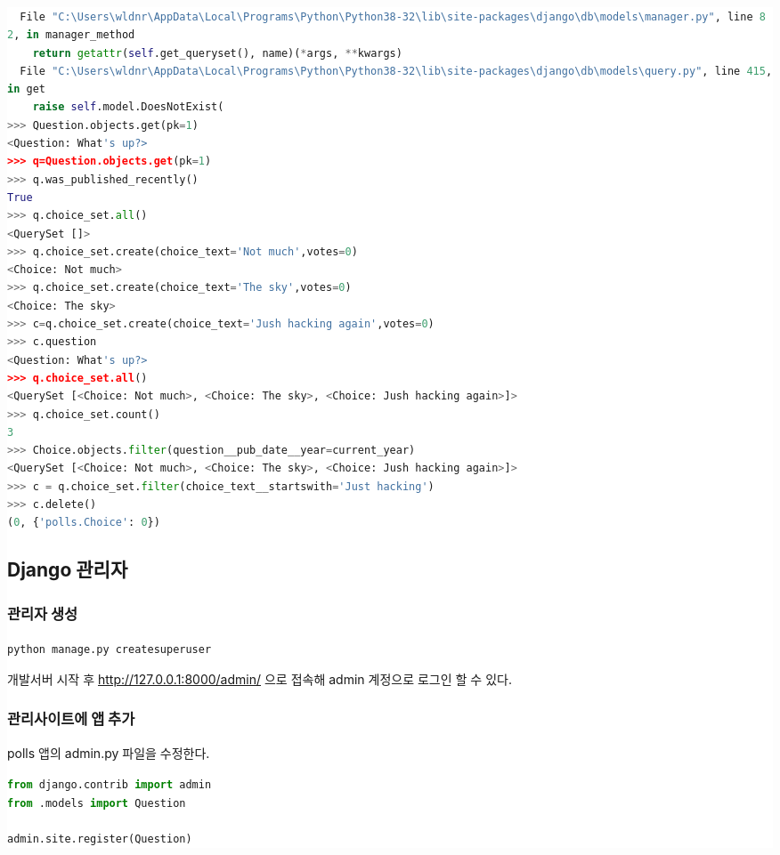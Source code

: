 ```python
  File "C:\Users\wldnr\AppData\Local\Programs\Python\Python38-32\lib\site-packages\django\db\models\manager.py", line 82, in manager_method
    return getattr(self.get_queryset(), name)(*args, **kwargs)
  File "C:\Users\wldnr\AppData\Local\Programs\Python\Python38-32\lib\site-packages\django\db\models\query.py", line 415, in get
    raise self.model.DoesNotExist(
>>> Question.objects.get(pk=1)
<Question: What's up?>
>>> q=Question.objects.get(pk=1)
>>> q.was_published_recently()
True
>>> q.choice_set.all()
<QuerySet []>
>>> q.choice_set.create(choice_text='Not much',votes=0)
<Choice: Not much>
>>> q.choice_set.create(choice_text='The sky',votes=0)
<Choice: The sky>
>>> c=q.choice_set.create(choice_text='Jush hacking again',votes=0)
>>> c.question  
<Question: What's up?>
>>> q.choice_set.all()
<QuerySet [<Choice: Not much>, <Choice: The sky>, <Choice: Jush hacking again>]>
>>> q.choice_set.count()
3
>>> Choice.objects.filter(question__pub_date__year=current_year)
<QuerySet [<Choice: Not much>, <Choice: The sky>, <Choice: Jush hacking again>]>
>>> c = q.choice_set.filter(choice_text__startswith='Just hacking')
>>> c.delete()
(0, {'polls.Choice': 0})
```

## Django 관리자

### 관리자 생성

```
python manage.py createsuperuser
```

개발서버 시작 후 http://127.0.0.1:8000/admin/ 으로 접속해 admin 계정으로 로그인 할 수 있다.

### 관리사이트에 앱 추가

polls 앱의 admin.py 파일을 수정한다.

```python
from django.contrib import admin
from .models import Question

admin.site.register(Question)
```
